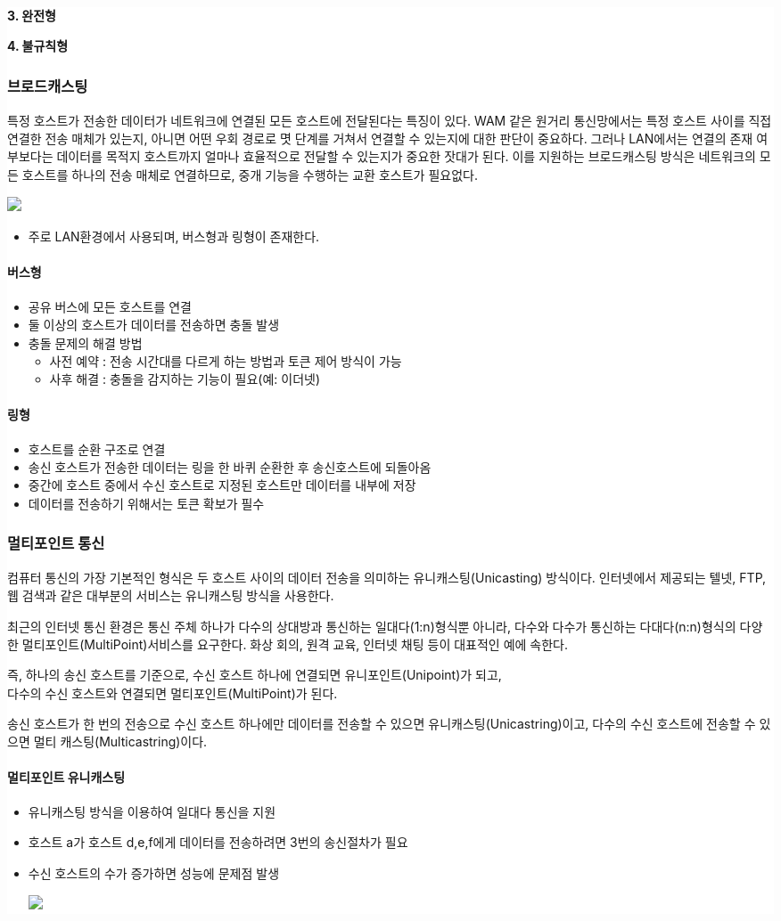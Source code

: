 **3. 완전형**



**4. 불규칙형**

### 브로드캐스팅

특정 호스트가 전송한 데이터가 네트워크에 연결된 모든 호스트에 전달된다는 특징이 있다. WAM 같은 원거리 통신망에서는 특정 호스트 사이를 직접 연결한 전송 매체가 있는지, 아니면 어떤 우회 경로로 몃 단계를 거쳐서 연결할 수 있는지에 대한 판단이 중요하다. 그러나 LAN에서는 연결의 존재 여부보다는 데이터를 목적지 호스트까지 얼마나 효율적으로 전달할 수 있는지가 중요한 잣대가 된다. 이를 지원하는 브로드캐스팅 방식은 네트워크의 모든 호스트를 하나의 전송 매체로 연결하므로, 중개 기능을 수행하는 교환 호스트가 필요없다.

![](https://ws1.sinaimg.cn/large/006tNc79ly1fntsnbr7msj30ve0hetds.jpg)

- 주로 LAN환경에서 사용되며, 버스형과 링형이 존재한다.

#### 버스형

- 공유 버스에 모든 호스트를 연결
- 둘 이상의 호스트가 데이터를 전송하면 충돌 발생
- 충돌 문제의 해결 방법
  - 사전 예약 : 전송 시간대를 다르게 하는 방법과 토큰 제어 방식이 가능
  - 사후 해결 : 충돌을 감지하는 기능이 필요(예: 이더넷)

#### 링형

- 호스트를 순환 구조로 연결
- 송신 호스트가 전송한 데이터는 링을 한 바퀴 순환한 후 송신호스트에 되돌아옴
- 중간에 호스트 중에서 수신 호스트로 지정된 호스트만 데이터를 내부에 저장
- 데이터를 전송하기 위해서는 토큰 확보가 필수



###  멀티포인트 통신

컴퓨터 통신의 가장 기본적인 형식은 두 호스트 사이의 데이터 전송을 의미하는 유니캐스팅(Unicasting) 방식이다. 인터넷에서 제공되는 텔넷, FTP, 웹 검색과 같은 대부분의 서비스는 유니캐스팅 방식을 사용한다.

 최근의 인터넷 통신 환경은 통신 주체 하나가 다수의 상대방과 통신하는 일대다(1:n)형식뿐 아니라, 다수와 다수가 통신하는 다대다(n:n)형식의 다양한 멀티포인트(MultiPoint)서비스를 요구한다. 화상 회의, 원격 교육, 인터넷 채팅 등이 대표적인 예에 속한다.

즉, 하나의 송신 호스트를 기준으로, 수신 호스트 하나에 연결되면 유니포인트(Unipoint)가 되고,  
다수의 수신 호스트와 연결되면 멀티포인트(MultiPoint)가 된다. 

송신 호스트가 한 번의 전송으로 수신 호스트 하나에만 데이터를 전송할 수 있으면 유니캐스팅(Unicastring)이고, 다수의 수신 호스트에 전송할 수 있으면 멀티 캐스팅(Multicastring)이다.



#### 멀티포인트 유니캐스팅

- 유니캐스팅 방식을 이용하여 일대다 통신을 지원

- 호스트 a가 호스트 d,e,f에게 데이터를 전송하려면 3번의 송신절차가 필요

- 수신 호스트의 수가 증가하면 성능에 문제점 발생

  ![](https://ws3.sinaimg.cn/large/006tNc79ly1fntsyz8oe0j30nw0ciwhb.jpg)
